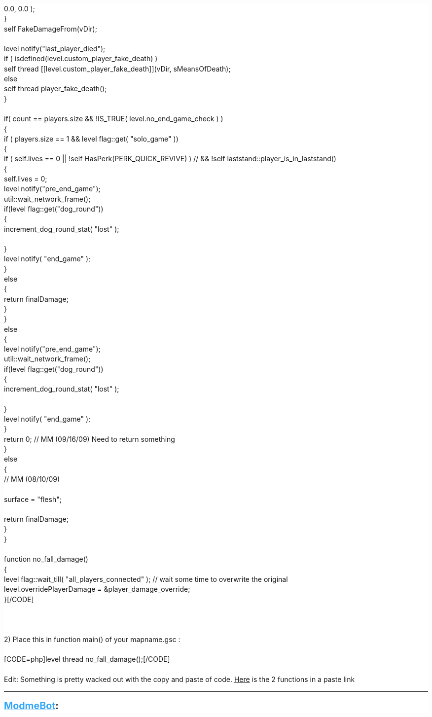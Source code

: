 0.0, 0.0 );<br /> }<br /> self FakeDamageFrom(vDir);<br /> <br /> level notify(&quot;last_player_died&quot;);<br /> if ( isdefined(level.custom_player_fake_death) )<br /> self thread [[level.custom_player_fake_death]](vDir, sMeansOfDeath);<br /> else<br /> self thread player_fake_death();<br /> }<br /><br /> if( count == players.size &amp;&amp; !IS_TRUE( level.no_end_game_check ) )<br /> {<br /> if ( players.size == 1 &amp;&amp; level flag::get( &quot;solo_game&quot; ))<br /> {<br /> if ( self.lives == 0 || !self HasPerk(PERK_QUICK_REVIVE) ) // &amp;&amp; !self laststand::player_is_in_laststand()<br /> {<br /> self.lives = 0;<br /> level notify(&quot;pre_end_game&quot;);<br /> util::wait_network_frame();<br /> if(level flag::get(&quot;dog_round&quot;))<br /> {<br /> increment_dog_round_stat( &quot;lost&quot; ); <br /> <br /> } <br /> level notify( &quot;end_game&quot; );<br /> }<br /> else<br /> {<br /> return finalDamage;<br /> }<br /> }<br /> else<br /> {<br /> level notify(&quot;pre_end_game&quot;);<br /> util::wait_network_frame();<br /> if(level flag::get(&quot;dog_round&quot;))<br /> {<br /> increment_dog_round_stat( &quot;lost&quot; ); <br /> <br /> }<br /> level notify( &quot;end_game&quot; );<br /> }<br /> return 0; // MM (09/16/09) Need to return something<br /> }<br /> else<br /> {<br /> // MM (08/10/09)<br /> <br /> surface = &quot;flesh&quot;;<br /> <br /> return finalDamage;<br /> }<br />}<br /><br />function no_fall_damage()<br />{<br /> level flag::wait_till( &quot;all_players_connected&quot; ); // wait some time to overwrite the original <br /> level.overridePlayerDamage = &amp;player_damage_override;<br />}[/CODE]<br /><br /><br /><br />2) Place this in function main() of your mapname.gsc : <br /><br />[CODE=php]level thread no_fall_damage();[/CODE]<br /><br />Edit: Something is pretty wacked out with the copy and paste of code. <a href="http://paste.md-5.net/yitecequpo.php">Here</a> is the 2 functions in a paste link</em></em></em></em></p>

---
<strong style="font-size: 1.4em;"><span style="text-decoration: underline;text-decoration-color: #34a7f9;"><span style="color:#34a7f9;">ModmeBot</span></span>:</strong>
